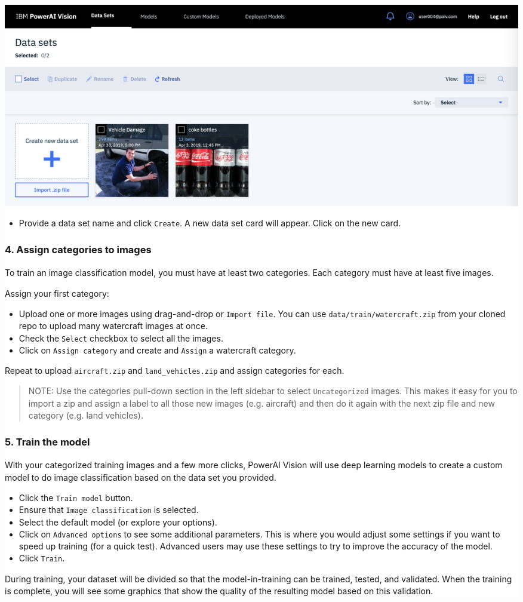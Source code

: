   ![create_new_dataset](doc/source/images/create_new_dataset.png)

* Provide a data set name and click `Create`. A new data set card will appear. Click on the new card.

### 4. Assign categories to images

To train an image classification model, you must have at least two categories. Each category must have at least five images.

Assign your first category:

* Upload one or more images using drag-and-drop or `Import file`. You can use `data/train/watercraft.zip` from your cloned repo to upload many watercraft images at once.
* Check the `Select` checkbox to select all the images.
* Click on `Assign category` and create and `Assign` a watercraft category.

Repeat to upload `aircraft.zip` and `land_vehicles.zip` and assign categories for each.

> NOTE: Use the categories pull-down section in the left sidebar to select `Uncategorized` images. This makes it easy for you to import a zip and assign a label to all those new images (e.g. aircraft) and then do it again with the next zip file and new category (e.g. land vehicles).

### 5. Train the model

With your categorized training images and a few more clicks, PowerAI Vision will use deep learning models to create a custom model to do image classification based on the data set you provided.

* Click the `Train model` button.
* Ensure that `Image classification` is selected.
* Select the default model (or explore your options).
* Click on `Advanced options` to see some additional parameters. This is where you would adjust some settings if you want to speed up training (for a quick test). Advanced users may use these settings to try to improve the accuracy of the model.
* Click `Train`.

During training, your dataset will be divided so that the model-in-training can be trained, tested, and validated.
When the training is complete, you will see some graphics that show the quality of the resulting model based on this validation.
